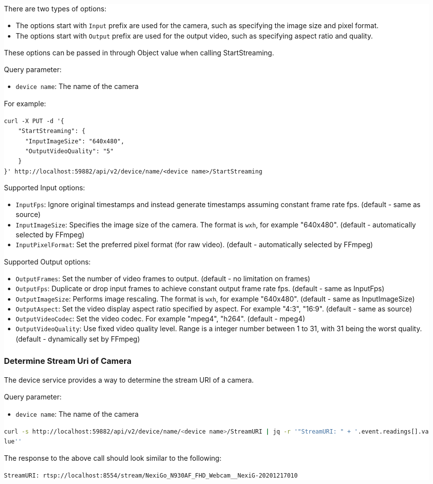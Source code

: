 There are two types of options:
- The options start with `Input` prefix are used for the camera, such as specifying the image size and pixel format.
- The options start with `Output` prefix are used for the output video, such as specifying aspect ratio and quality.

These options can be passed in through Object value when calling StartStreaming.

Query parameter:
- `device name`: The name of the camera

For example:
```shell
curl -X PUT -d '{
    "StartStreaming": {
      "InputImageSize": "640x480",
      "OutputVideoQuality": "5"
    }
}' http://localhost:59882/api/v2/device/name/<device name>/StartStreaming
```

Supported Input options:
- `InputFps`: Ignore original timestamps and instead generate timestamps assuming constant frame rate fps. (default - same as source)
- `InputImageSize`: Specifies the image size of the camera. The format is `wxh`, for example "640x480". (default - automatically selected by FFmpeg)
- `InputPixelFormat`: Set the preferred pixel format (for raw video). (default - automatically selected by FFmpeg)

Supported Output options:
- `OutputFrames`: Set the number of video frames to output. (default - no limitation on frames)
- `OutputFps`: Duplicate or drop input frames to achieve constant output frame rate fps. (default - same as InputFps)
- `OutputImageSize`: Performs image rescaling. The format is `wxh`, for example "640x480". (default - same as InputImageSize)
- `OutputAspect`: Set the video display aspect ratio specified by aspect. For example "4:3", "16:9". (default - same as source)
- `OutputVideoCodec`: Set the video codec. For example "mpeg4", "h264". (default - mpeg4)
- `OutputVideoQuality`: Use fixed video quality level. Range is a integer number between 1 to 31, with 31 being the worst quality. (default - dynamically set by FFmpeg)


### Determine Stream Uri of Camera
The device service provides a way to determine the stream URI of a camera.

Query parameter:
- `device name`: The name of the camera

```bash
curl -s http://localhost:59882/api/v2/device/name/<device name>/StreamURI | jq -r '"StreamURI: " + '.event.readings[].value''
```

The response to the above call should look similar to the following:

```
StreamURI: rtsp://localhost:8554/stream/NexiGo_N930AF_FHD_Webcam__NexiG-20201217010
```
